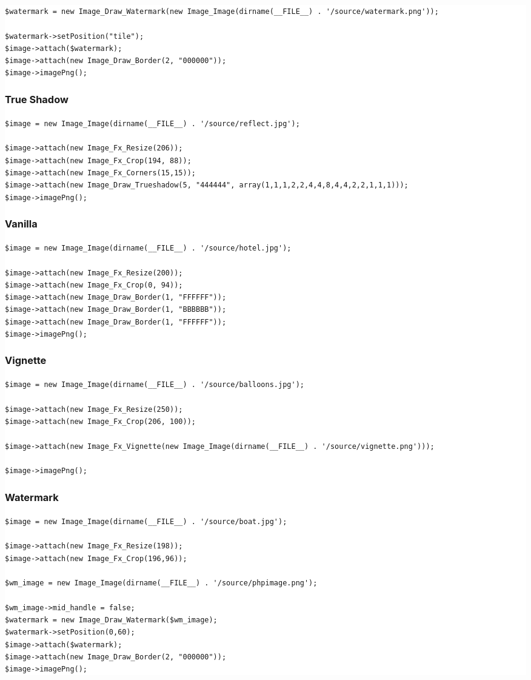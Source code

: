 	$watermark = new Image_Draw_Watermark(new Image_Image(dirname(__FILE__) . '/source/watermark.png'));

	$watermark->setPosition("tile");
	$image->attach($watermark);
	$image->attach(new Image_Draw_Border(2, "000000"));
	$image->imagePng();


### True Shadow

	$image = new Image_Image(dirname(__FILE__) . '/source/reflect.jpg');

	$image->attach(new Image_Fx_Resize(206));
	$image->attach(new Image_Fx_Crop(194, 88));
	$image->attach(new Image_Fx_Corners(15,15));
	$image->attach(new Image_Draw_Trueshadow(5, "444444", array(1,1,1,2,2,4,4,8,4,4,2,2,1,1,1)));
	$image->imagePng();


### Vanilla

	$image = new Image_Image(dirname(__FILE__) . '/source/hotel.jpg');

	$image->attach(new Image_Fx_Resize(200));
	$image->attach(new Image_Fx_Crop(0, 94));
	$image->attach(new Image_Draw_Border(1, "FFFFFF"));
	$image->attach(new Image_Draw_Border(1, "BBBBBB"));
	$image->attach(new Image_Draw_Border(1, "FFFFFF"));
	$image->imagePng();


### Vignette

	$image = new Image_Image(dirname(__FILE__) . '/source/balloons.jpg');

	$image->attach(new Image_Fx_Resize(250));
	$image->attach(new Image_Fx_Crop(206, 100));

	$image->attach(new Image_Fx_Vignette(new Image_Image(dirname(__FILE__) . '/source/vignette.png')));

	$image->imagePng();


### Watermark

	$image = new Image_Image(dirname(__FILE__) . '/source/boat.jpg');

	$image->attach(new Image_Fx_Resize(198));
	$image->attach(new Image_Fx_Crop(196,96));

	$wm_image = new Image_Image(dirname(__FILE__) . '/source/phpimage.png');

	$wm_image->mid_handle = false;
	$watermark = new Image_Draw_Watermark($wm_image);
	$watermark->setPosition(0,60);
	$image->attach($watermark);
	$image->attach(new Image_Draw_Border(2, "000000"));
	$image->imagePng();

